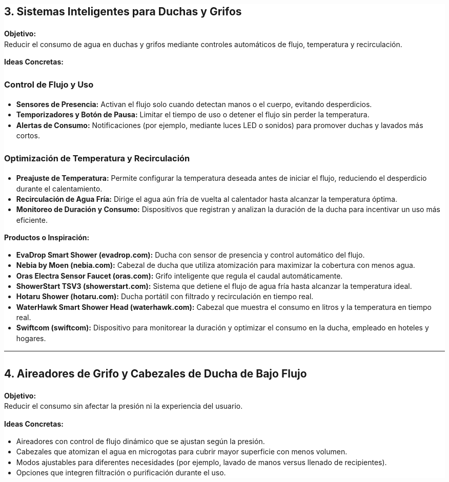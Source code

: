 
## **3\. Sistemas Inteligentes para Duchas y Grifos**

**Objetivo:**  
Reducir el consumo de agua en duchas y grifos mediante controles automáticos de flujo, temperatura y recirculación.

**Ideas Concretas:**

### **Control de Flujo y Uso**

* **Sensores de Presencia:** Activan el flujo solo cuando detectan manos o el cuerpo, evitando desperdicios.  
* **Temporizadores y Botón de Pausa:** Limitar el tiempo de uso o detener el flujo sin perder la temperatura.  
* **Alertas de Consumo:** Notificaciones (por ejemplo, mediante luces LED o sonidos) para promover duchas y lavados más cortos.

### **Optimización de Temperatura y Recirculación**

* **Preajuste de Temperatura:** Permite configurar la temperatura deseada antes de iniciar el flujo, reduciendo el desperdicio durante el calentamiento.  
* **Recirculación de Agua Fría:** Dirige el agua aún fría de vuelta al calentador hasta alcanzar la temperatura óptima.  
* **Monitoreo de Duración y Consumo:** Dispositivos que registran y analizan la duración de la ducha para incentivar un uso más eficiente.

**Productos o Inspiración:**

* **EvaDrop Smart Shower (evadrop.com):** Ducha con sensor de presencia y control automático del flujo.  
* **Nebia by Moen (nebia.com):** Cabezal de ducha que utiliza atomización para maximizar la cobertura con menos agua.  
* **Oras Electra Sensor Faucet (oras.com):** Grifo inteligente que regula el caudal automáticamente.  
* **ShowerStart TSV3 (showerstart.com):** Sistema que detiene el flujo de agua fría hasta alcanzar la temperatura ideal.  
* **Hotaru Shower (hotaru.com):** Ducha portátil con filtrado y recirculación en tiempo real.  
* **WaterHawk Smart Shower Head (waterhawk.com):** Cabezal que muestra el consumo en litros y la temperatura en tiempo real.  
* **Swiftcom (swiftcom):** Dispositivo para monitorear la duración y optimizar el consumo en la ducha, empleado en hoteles y hogares.

---

## **4\. Aireadores de Grifo y Cabezales de Ducha de Bajo Flujo**

**Objetivo:**  
Reducir el consumo sin afectar la presión ni la experiencia del usuario.

**Ideas Concretas:**

* Aireadores con control de flujo dinámico que se ajustan según la presión.  
* Cabezales que atomizan el agua en microgotas para cubrir mayor superficie con menos volumen.  
* Modos ajustables para diferentes necesidades (por ejemplo, lavado de manos versus llenado de recipientes).  
* Opciones que integren filtración o purificación durante el uso.
